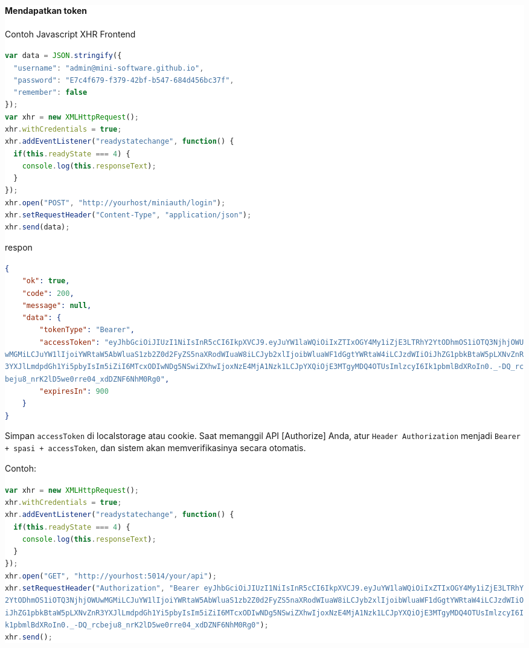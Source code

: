 #### Mendapatkan token

Contoh Javascript XHR Frontend

```javascript
var data = JSON.stringify({
  "username": "admin@mini-software.github.io",
  "password": "E7c4f679-f379-42bf-b547-684d456bc37f",
  "remember": false
});
var xhr = new XMLHttpRequest();
xhr.withCredentials = true;
xhr.addEventListener("readystatechange", function() {
  if(this.readyState === 4) {
    console.log(this.responseText);
  }
});
xhr.open("POST", "http://yourhost/miniauth/login");
xhr.setRequestHeader("Content-Type", "application/json");
xhr.send(data);
```

respon

```json
{
    "ok": true,
    "code": 200,
    "message": null,
    "data": {
        "tokenType": "Bearer",
        "accessToken": "eyJhbGciOiJIUzI1NiIsInR5cCI6IkpXVCJ9.eyJuYW1laWQiOiIxZTIxOGY4My1iZjE3LTRhY2YtODhmOS1iOTQ3NjhjOWUwMGMiLCJuYW1lIjoiYWRtaW5AbWluaS1zb2Z0d2FyZS5naXRodWIuaW8iLCJyb2xlIjoibWluaWF1dGgtYWRtaW4iLCJzdWIiOiJhZG1pbkBtaW5pLXNvZnR3YXJlLmdpdGh1Yi5pbyIsIm5iZiI6MTcxODIwNDg5NSwiZXhwIjoxNzE4MjA1Nzk1LCJpYXQiOjE3MTgyMDQ4OTUsImlzcyI6Ik1pbmlBdXRoIn0._-DQ_rcbeju8_nrK2lD5we0rre04_xdDZNF6NhM0Rg0",
        "expiresIn": 900
    }
}
```

Simpan `accessToken` di localstorage atau cookie. Saat memanggil API [Authorize] Anda, atur `Header Authorization` menjadi `Bearer + spasi + accessToken`, dan sistem akan memverifikasinya secara otomatis.

Contoh:

```js
var xhr = new XMLHttpRequest();
xhr.withCredentials = true;
xhr.addEventListener("readystatechange", function() {
  if(this.readyState === 4) {
    console.log(this.responseText);
  }
});
xhr.open("GET", "http://yourhost:5014/your/api");
xhr.setRequestHeader("Authorization", "Bearer eyJhbGciOiJIUzI1NiIsInR5cCI6IkpXVCJ9.eyJuYW1laWQiOiIxZTIxOGY4My1iZjE3LTRhY2YtODhmOS1iOTQ3NjhjOWUwMGMiLCJuYW1lIjoiYWRtaW5AbWluaS1zb2Z0d2FyZS5naXRodWIuaW8iLCJyb2xlIjoibWluaWF1dGgtYWRtaW4iLCJzdWIiOiJhZG1pbkBtaW5pLXNvZnR3YXJlLmdpdGh1Yi5pbyIsIm5iZiI6MTcxODIwNDg5NSwiZXhwIjoxNzE4MjA1Nzk1LCJpYXQiOjE3MTgyMDQ4OTUsImlzcyI6Ik1pbmlBdXRoIn0._-DQ_rcbeju8_nrK2lD5we0rre04_xdDZNF6NhM0Rg0");
xhr.send();
```
